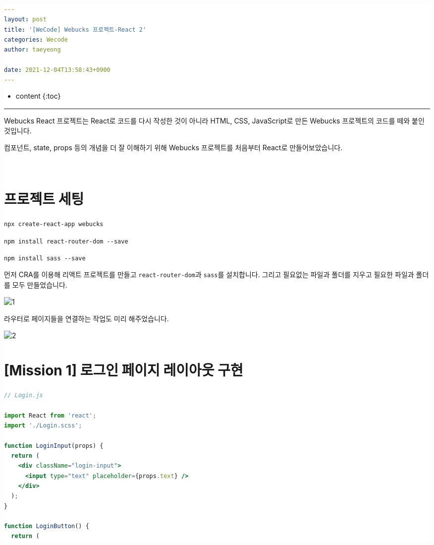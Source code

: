 ```yaml
---
layout: post
title: '[WeCode] Webucks 프로젝트-React 2'
categories: Wecode
author: taeyeong

date: 2021-12-04T13:58:43+0900
---
```

* content
{:toc}


---

Webucks React 프로젝트는 React로 코드를 다시 작성한 것이 아니라 HTML, CSS, JavaScript로 만든 Webucks 프로젝트의 코드를 떼와 붙인 것입니다.

컴포넌트, state, props 등의 개념을 더 잘 이해하기 위해 Webucks 프로젝트를 처음부터 React로 만들어보았습니다.

<br>

# 프로젝트 세팅

```
npx create-react-app webucks
```

```
npm install react-router-dom --save
```

```
npm install sass --save
```

먼저 CRA를 이용해 리액트 프로젝트를 만들고 `react-router-dom`과 `sass`를 설치합니다. 그리고 필요없는 파일과 폴더를 지우고 필요한 파일과 폴더를 모두 만들었습니다.

<img width="253" alt="1" src="https://user-images.githubusercontent.com/87692499/144697913-ff28cc0e-4456-424f-9123-d83626b2fa75.png">

<br>

라우터로 페이지들을 연결하는 작업도 미리 해주었습니다.

<img width="571" alt="2" src="https://user-images.githubusercontent.com/87692499/144697917-cd57655e-31a0-4a10-99b3-b16a1980ae0c.png">

<br>

# [Mission 1] 로그인 페이지 레이아웃 구현

```jsx
// Login.js

import React from 'react';
import './Login.scss';

function LoginInput(props) {
  return (
    <div className="login-input">
      <input type="text" placeholder={props.text} />
    </div>
  );
}

function LoginButton() {
  return (
```